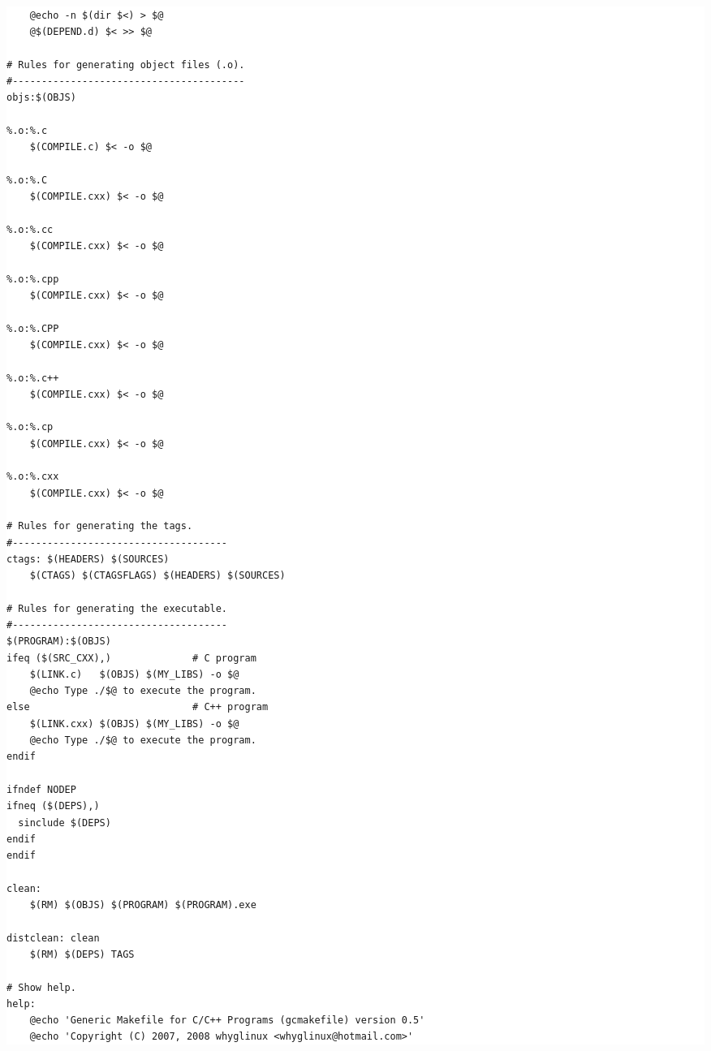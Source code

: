 ```
	@echo -n $(dir $<) > $@
	@$(DEPEND.d) $< >> $@

# Rules for generating object files (.o).
#----------------------------------------
objs:$(OBJS)

%.o:%.c
	$(COMPILE.c) $< -o $@

%.o:%.C
	$(COMPILE.cxx) $< -o $@

%.o:%.cc
	$(COMPILE.cxx) $< -o $@

%.o:%.cpp
	$(COMPILE.cxx) $< -o $@

%.o:%.CPP
	$(COMPILE.cxx) $< -o $@

%.o:%.c++
	$(COMPILE.cxx) $< -o $@

%.o:%.cp
	$(COMPILE.cxx) $< -o $@

%.o:%.cxx
	$(COMPILE.cxx) $< -o $@

# Rules for generating the tags.
#-------------------------------------
ctags: $(HEADERS) $(SOURCES)
	$(CTAGS) $(CTAGSFLAGS) $(HEADERS) $(SOURCES)

# Rules for generating the executable.
#-------------------------------------
$(PROGRAM):$(OBJS)
ifeq ($(SRC_CXX),)              # C program
	$(LINK.c)   $(OBJS) $(MY_LIBS) -o $@
	@echo Type ./$@ to execute the program.
else                            # C++ program
	$(LINK.cxx) $(OBJS) $(MY_LIBS) -o $@
	@echo Type ./$@ to execute the program.
endif

ifndef NODEP
ifneq ($(DEPS),)
  sinclude $(DEPS)
endif
endif

clean:
	$(RM) $(OBJS) $(PROGRAM) $(PROGRAM).exe

distclean: clean
	$(RM) $(DEPS) TAGS

# Show help.
help:
	@echo 'Generic Makefile for C/C++ Programs (gcmakefile) version 0.5'
	@echo 'Copyright (C) 2007, 2008 whyglinux <whyglinux@hotmail.com>'
```